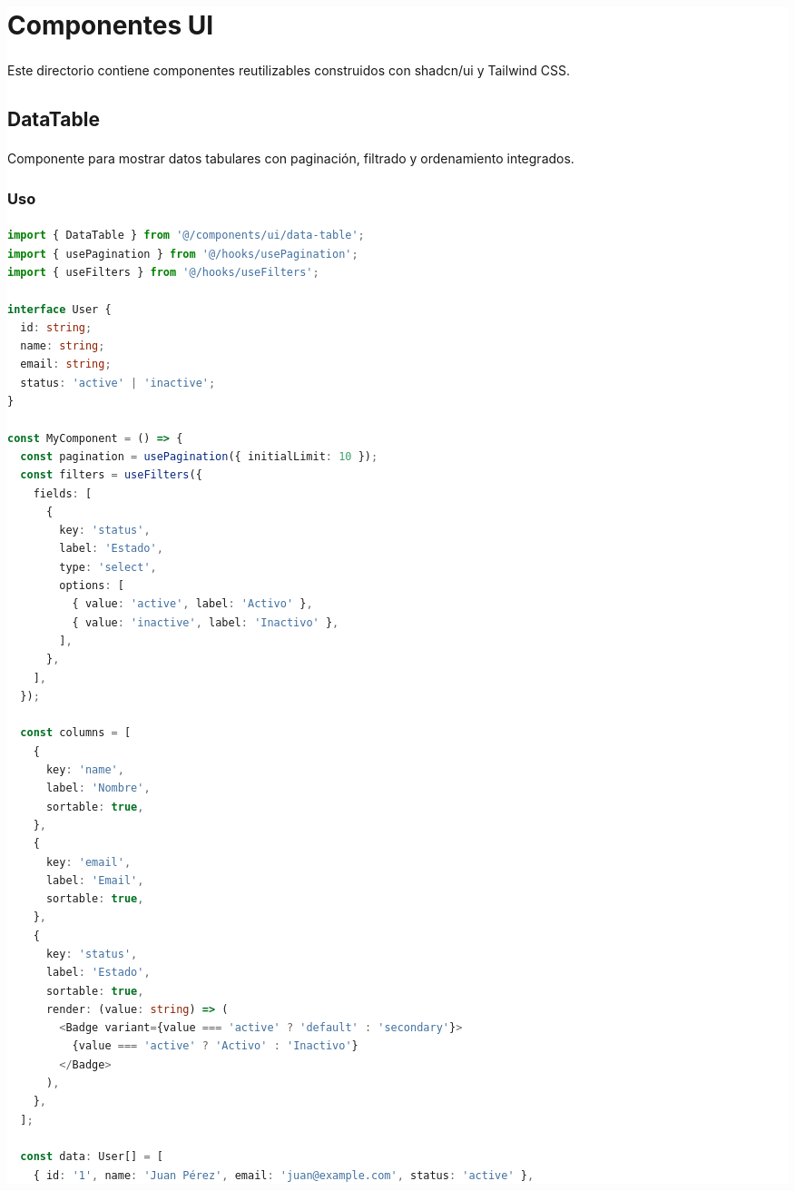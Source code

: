 # Componentes UI

Este directorio contiene componentes reutilizables construidos con shadcn/ui y Tailwind CSS.

## DataTable

Componente para mostrar datos tabulares con paginación, filtrado y ordenamiento integrados.

### Uso
```typescript
import { DataTable } from '@/components/ui/data-table';
import { usePagination } from '@/hooks/usePagination';
import { useFilters } from '@/hooks/useFilters';

interface User {
  id: string;
  name: string;
  email: string;
  status: 'active' | 'inactive';
}

const MyComponent = () => {
  const pagination = usePagination({ initialLimit: 10 });
  const filters = useFilters({
    fields: [
      {
        key: 'status',
        label: 'Estado',
        type: 'select',
        options: [
          { value: 'active', label: 'Activo' },
          { value: 'inactive', label: 'Inactivo' },
        ],
      },
    ],
  });

  const columns = [
    {
      key: 'name',
      label: 'Nombre',
      sortable: true,
    },
    {
      key: 'email',
      label: 'Email',
      sortable: true,
    },
    {
      key: 'status',
      label: 'Estado',
      sortable: true,
      render: (value: string) => (
        <Badge variant={value === 'active' ? 'default' : 'secondary'}>
          {value === 'active' ? 'Activo' : 'Inactivo'}
        </Badge>
      ),
    },
  ];

  const data: User[] = [
    { id: '1', name: 'Juan Pérez', email: 'juan@example.com', status: 'active' },
```